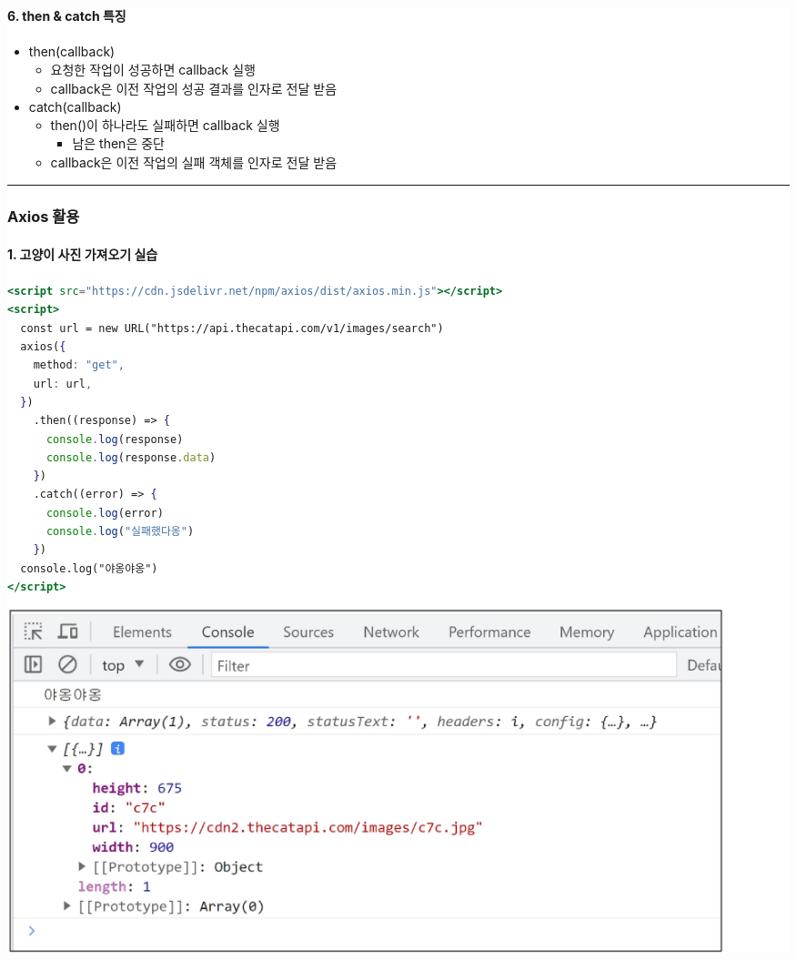 
#### 6. then & catch 특징

- then(callback)
    - 요청한 작업이 성공하면 callback 실행
    - callback은 이전 작업의 성공 결과를 인자로 전달 받음
- catch(callback)
    - then()이 하나라도 실패하면 callback 실행
        - 남은 then은 중단
    - callback은 이전 작업의 실패 객체를 인자로 전달 받음

---

### Axios 활용

#### 1. 고양이 사진 가져오기 실습

```jsx
<script src="https://cdn.jsdelivr.net/npm/axios/dist/axios.min.js"></script>
<script>
  const url = new URL("https://api.thecatapi.com/v1/images/search")
  axios({
    method: "get",
    url: url,
  })
    .then((response) => {
      console.log(response)
      console.log(response.data)
    })
    .catch((error) => {
      console.log(error)
      console.log("실패했다옹")
    })
  console.log("야옹야옹")
</script>
```

<img src="image/0428/0428_19.png" alt="image" align="center">
